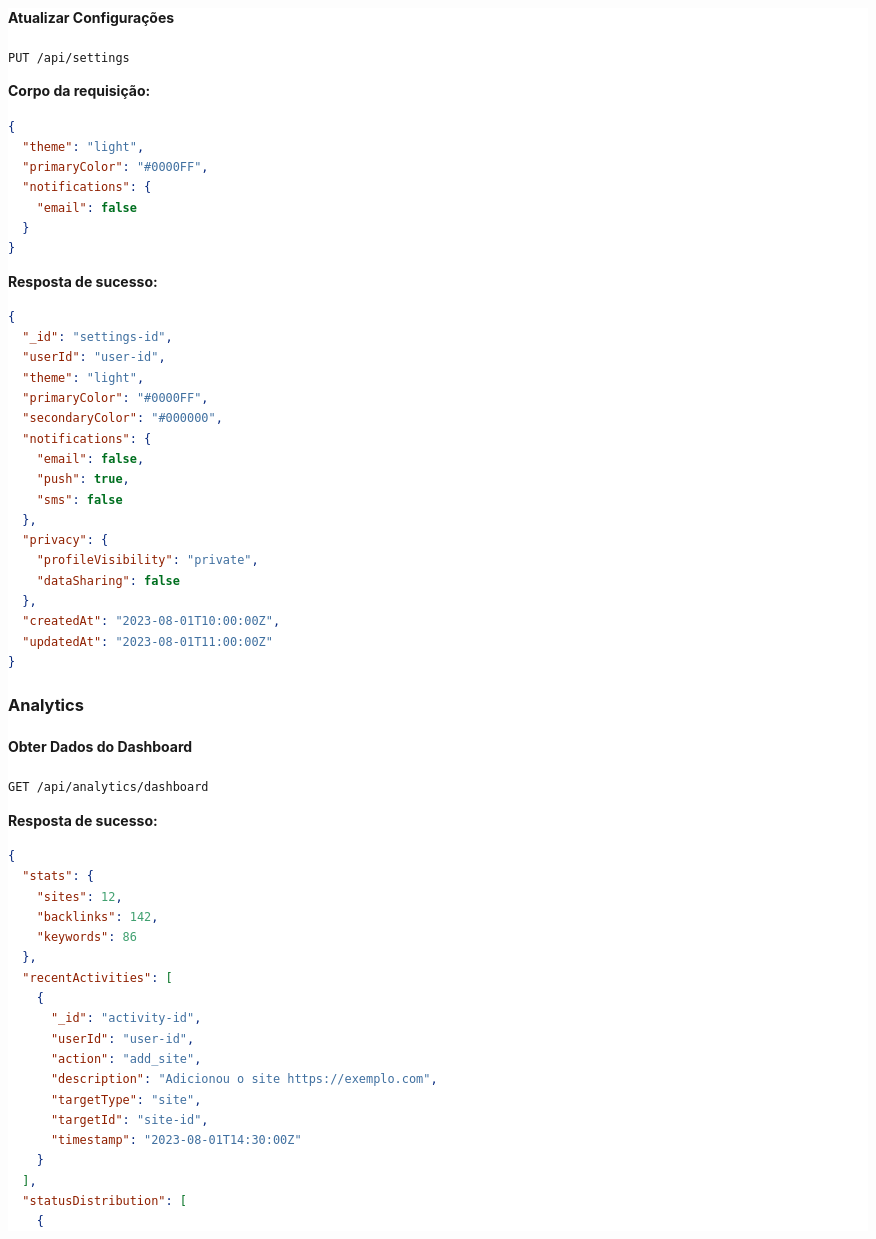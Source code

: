 #### Atualizar Configurações
```
PUT /api/settings
```

**Corpo da requisição:**
```json
{
  "theme": "light",
  "primaryColor": "#0000FF",
  "notifications": {
    "email": false
  }
}
```

**Resposta de sucesso:**
```json
{
  "_id": "settings-id",
  "userId": "user-id",
  "theme": "light",
  "primaryColor": "#0000FF",
  "secondaryColor": "#000000",
  "notifications": {
    "email": false,
    "push": true,
    "sms": false
  },
  "privacy": {
    "profileVisibility": "private",
    "dataSharing": false
  },
  "createdAt": "2023-08-01T10:00:00Z",
  "updatedAt": "2023-08-01T11:00:00Z"
}
```

### Analytics

#### Obter Dados do Dashboard
```
GET /api/analytics/dashboard
```

**Resposta de sucesso:**
```json
{
  "stats": {
    "sites": 12,
    "backlinks": 142,
    "keywords": 86
  },
  "recentActivities": [
    {
      "_id": "activity-id",
      "userId": "user-id",
      "action": "add_site",
      "description": "Adicionou o site https://exemplo.com",
      "targetType": "site",
      "targetId": "site-id",
      "timestamp": "2023-08-01T14:30:00Z"
    }
  ],
  "statusDistribution": [
    {
```